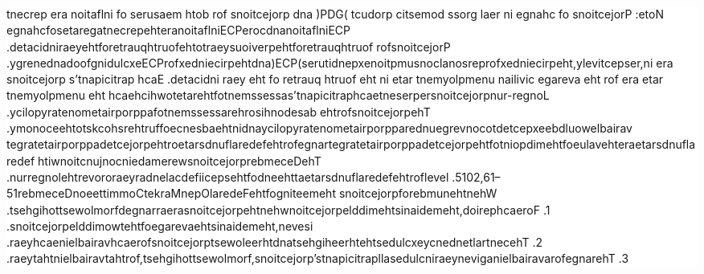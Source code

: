 tnecrep
era
noitaflni
fo
serusaem
htob
rof
snoitcejorp
dna
)PDG(
tcudorp
citsemod
ssorg
laer
ni
egnahc
fo
snoitcejorP
:etoN
egnahcfosetaregatnecrepehteranoitaflniECPerocdnanoitaflniECP
.detacidniraeyehtforetrauqhtruofehtotraeysuoiverpehtforetrauqhtruof
rofsnoitcejorP
.ygrenednadoofgnidulcxeECProfxedniecirpehtdna)ECP(serutidnepxenoitpmusnoclanosreprofxedniecirpeht,ylevitcepser,ni
era
snoitcejorp
s’tnapicitrap
hcaE
.detacidni
raey
eht
fo
retrauq
htruof
eht
ni
etar
tnemyolpmenu
nailivic
egareva
eht
rof
era
etar
tnemyolpmenu
eht
hcaehcihwotetarehtfotnemssessas’tnapicitraphcaetneserpersnoitcejorpnur-regnoL
.ycilopyratenometairporppafotnemssessarehrosihnodesab
ehtrofsnoitcejorpehT
.ymonoceehtotskcohsrehtruffoecnesbaehtnidnaycilopyratenometairporpparednuegrevnocotdetcepxeebdluowelbairav
tegratetairporppadetcejorpehtroetarsdnuflaredefehtrofegnartegratetairporppadetcejorpehtfotniopdimehtfoeulavehteraetarsdnuflaredef htiwnoitcnujnocniedamerewsnoitcejorprebmeceDehT
.nurregnolehtrevororaeyradnelacdefiicepsehtfodneehttaetarsdnuflaredefehtroflevel
.5102,61–51rebmeceDnoeettimmoCtekraMnepOlaredeFehtfogniteemeht
snoitcejorpforebmunehtnehW
.tsehgihottsewolmorfdegnarraerasnoitcejorpehtnehwnoitcejorpelddimehtsinaidemeht,doirephcaeroF
.1
.snoitcejorpelddimowtehtfoegarevaehtsinaidemeht,nevesi
.raeyhcaenielbairavhcaerofsnoitcejorptsewoleerhtdnatsehgiheerhtehtsedulcxeycnednetlartnecehT
.2
.raeytahtnielbairavtahtrof,tsehgihottsewolmorf,snoitcejorp’stnapicitrapllasedulcniraeyneviganielbairavarofegnarehT
.3